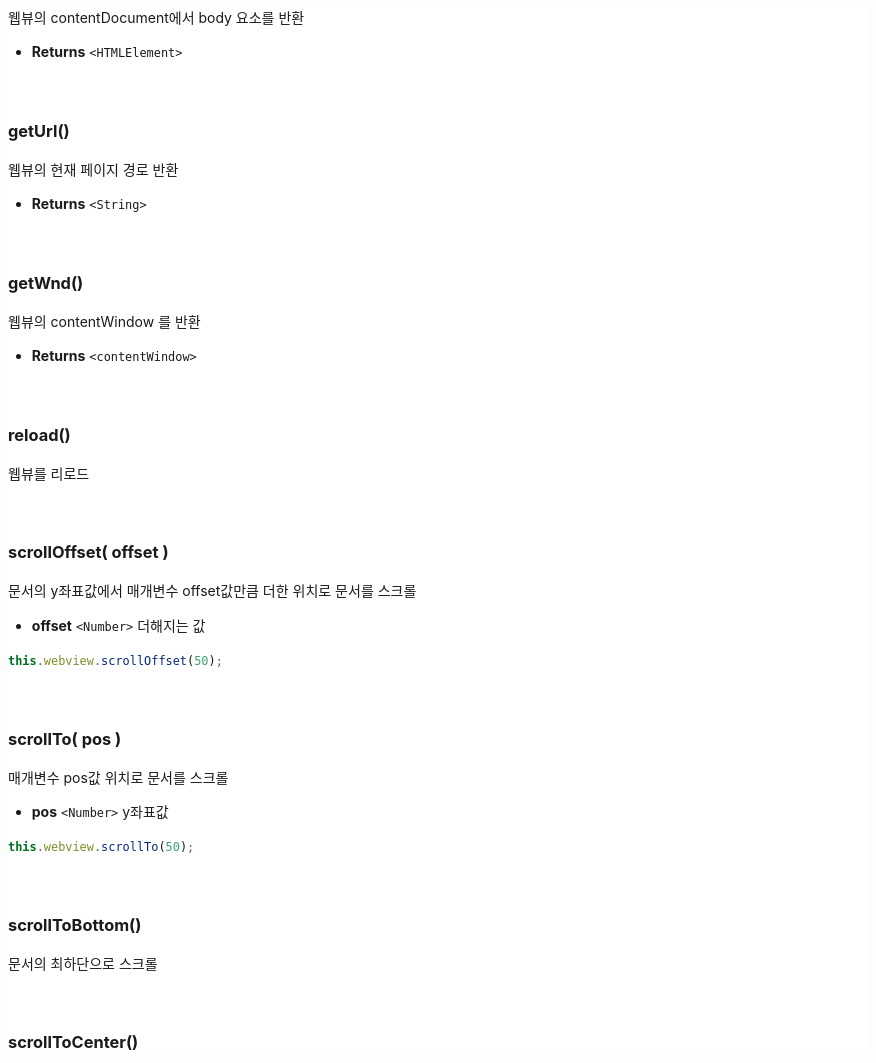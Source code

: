 웹뷰의 contentDocument에서 body 요소를 반환

- **Returns** `<HTMLElement>`
  
<br/>

### getUrl()

웹뷰의 현재 페이지 경로 반환

- **Returns** `<String>`

<br/>

### getWnd()

웹뷰의 contentWindow 를 반환

- **Returns** `<contentWindow>`

<br/>

### reload()

웹뷰를 리로드

<br/>

### scrollOffset( offset )

문서의 y좌표값에서 매개변수 offset값만큼 더한 위치로 문서를 스크롤

- **offset** `<Number>` 더해지는 값

```js
this.webview.scrollOffset(50);
```

<br/>

### scrollTo( pos )

매개변수 pos값 위치로 문서를 스크롤

- **pos** `<Number>` y좌표값

```js
this.webview.scrollTo(50);
```

<br/>

### scrollToBottom()

문서의 최하단으로 스크롤

<br/>

### scrollToCenter()
